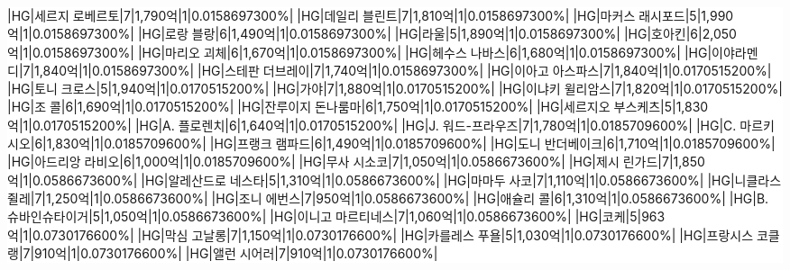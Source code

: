 |HG|세르지 로베르토|7|1,790억|1|0.0158697300%|
|HG|데일리 블린트|7|1,810억|1|0.0158697300%|
|HG|마커스 래시포드|5|1,990억|1|0.0158697300%|
|HG|로랑 블랑|6|1,490억|1|0.0158697300%|
|HG|라울|5|1,890억|1|0.0158697300%|
|HG|호아킨|6|2,050억|1|0.0158697300%|
|HG|마리오 괴체|6|1,670억|1|0.0158697300%|
|HG|헤수스 나바스|6|1,680억|1|0.0158697300%|
|HG|이야라멘디|7|1,840억|1|0.0158697300%|
|HG|스테판 더브레이|7|1,740억|1|0.0158697300%|
|HG|이아고 아스파스|7|1,840억|1|0.0170515200%|
|HG|토니 크로스|5|1,940억|1|0.0170515200%|
|HG|가야|7|1,880억|1|0.0170515200%|
|HG|이냐키 윌리암스|7|1,820억|1|0.0170515200%|
|HG|조 콜|6|1,690억|1|0.0170515200%|
|HG|잔루이지 돈나룸마|6|1,750억|1|0.0170515200%|
|HG|세르지오 부스케츠|5|1,830억|1|0.0170515200%|
|HG|A. 플로렌치|6|1,640억|1|0.0170515200%|
|HG|J. 워드-프라우즈|7|1,780억|1|0.0185709600%|
|HG|C. 마르키시오|6|1,830억|1|0.0185709600%|
|HG|프랭크 램파드|6|1,490억|1|0.0185709600%|
|HG|도니 반더베이크|6|1,710억|1|0.0185709600%|
|HG|아드리앙 라비오|6|1,000억|1|0.0185709600%|
|HG|무사 시소코|7|1,050억|1|0.0586673600%|
|HG|제시 린가드|7|1,850억|1|0.0586673600%|
|HG|알레산드로 네스타|5|1,310억|1|0.0586673600%|
|HG|마마두 사코|7|1,110억|1|0.0586673600%|
|HG|니클라스 쥘레|7|1,250억|1|0.0586673600%|
|HG|조니 에번스|7|950억|1|0.0586673600%|
|HG|애슐리 콜|6|1,310억|1|0.0586673600%|
|HG|B. 슈바인슈타이거|5|1,050억|1|0.0586673600%|
|HG|이니고 마르티네스|7|1,060억|1|0.0586673600%|
|HG|코케|5|963억|1|0.0730176600%|
|HG|막심 고날롱|7|1,150억|1|0.0730176600%|
|HG|카를레스 푸욜|5|1,030억|1|0.0730176600%|
|HG|프랑시스 코클랭|7|910억|1|0.0730176600%|
|HG|앨런 시어러|7|910억|1|0.0730176600%|